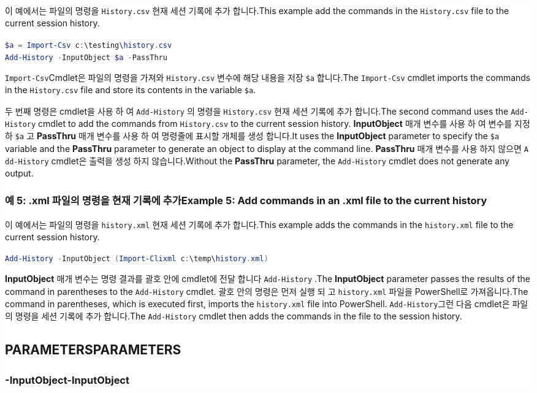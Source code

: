 <span data-ttu-id="2644a-139">이 예에서는 파일의 명령을 `History.csv` 현재 세션 기록에 추가 합니다.</span><span class="sxs-lookup"><span data-stu-id="2644a-139">This example add the commands in the `History.csv` file to the current session history.</span></span>

```powershell
$a = Import-Csv c:\testing\history.csv
Add-History -InputObject $a -PassThru
```

<span data-ttu-id="2644a-140">`Import-Csv`Cmdlet은 파일의 명령을 가져와 `History.csv` 변수에 해당 내용을 저장 `$a` 합니다.</span><span class="sxs-lookup"><span data-stu-id="2644a-140">The `Import-Csv` cmdlet imports the commands in the `History.csv` file and store its contents in the variable `$a`.</span></span>

<span data-ttu-id="2644a-141">두 번째 명령은 cmdlet을 사용 하 여 `Add-History` 의 명령을 `History.csv` 현재 세션 기록에 추가 합니다.</span><span class="sxs-lookup"><span data-stu-id="2644a-141">The second command uses the `Add-History` cmdlet to add the commands from `History.csv` to the current session history.</span></span> <span data-ttu-id="2644a-142">**InputObject** 매개 변수를 사용 하 여 변수를 지정 하 `$a` 고 **PassThru** 매개 변수를 사용 하 여 명령줄에 표시할 개체를 생성 합니다.</span><span class="sxs-lookup"><span data-stu-id="2644a-142">It uses the **InputObject** parameter to specify the `$a` variable and the **PassThru** parameter to generate an object to display at the command line.</span></span> <span data-ttu-id="2644a-143">**PassThru** 매개 변수를 사용 하지 않으면 `Add-History` cmdlet은 출력을 생성 하지 않습니다.</span><span class="sxs-lookup"><span data-stu-id="2644a-143">Without the **PassThru** parameter, the `Add-History` cmdlet does not generate any output.</span></span>

### <span data-ttu-id="2644a-144">예 5: .xml 파일의 명령을 현재 기록에 추가</span><span class="sxs-lookup"><span data-stu-id="2644a-144">Example 5: Add commands in an .xml file to the current history</span></span>

<span data-ttu-id="2644a-145">이 예에서는 파일의 명령을 `history.xml` 현재 세션 기록에 추가 합니다.</span><span class="sxs-lookup"><span data-stu-id="2644a-145">This example adds the commands in the `history.xml` file to the current session history.</span></span>

```powershell
Add-History -InputObject (Import-Clixml c:\temp\history.xml)
```

<span data-ttu-id="2644a-146">**InputObject** 매개 변수는 명령 결과를 괄호 안에 cmdlet에 전달 합니다 `Add-History` .</span><span class="sxs-lookup"><span data-stu-id="2644a-146">The **InputObject** parameter passes the results of the command in parentheses to the `Add-History` cmdlet.</span></span> <span data-ttu-id="2644a-147">괄호 안의 명령은 먼저 실행 되 고 `history.xml` 파일을 PowerShell로 가져옵니다.</span><span class="sxs-lookup"><span data-stu-id="2644a-147">The command in parentheses, which is executed first, imports the `history.xml` file into PowerShell.</span></span> <span data-ttu-id="2644a-148">`Add-History`그런 다음 cmdlet은 파일의 명령을 세션 기록에 추가 합니다.</span><span class="sxs-lookup"><span data-stu-id="2644a-148">The `Add-History` cmdlet then adds the commands in the file to the session history.</span></span>

## <span data-ttu-id="2644a-149">PARAMETERS</span><span class="sxs-lookup"><span data-stu-id="2644a-149">PARAMETERS</span></span>

### <span data-ttu-id="2644a-150">-InputObject</span><span class="sxs-lookup"><span data-stu-id="2644a-150">-InputObject</span></span>
